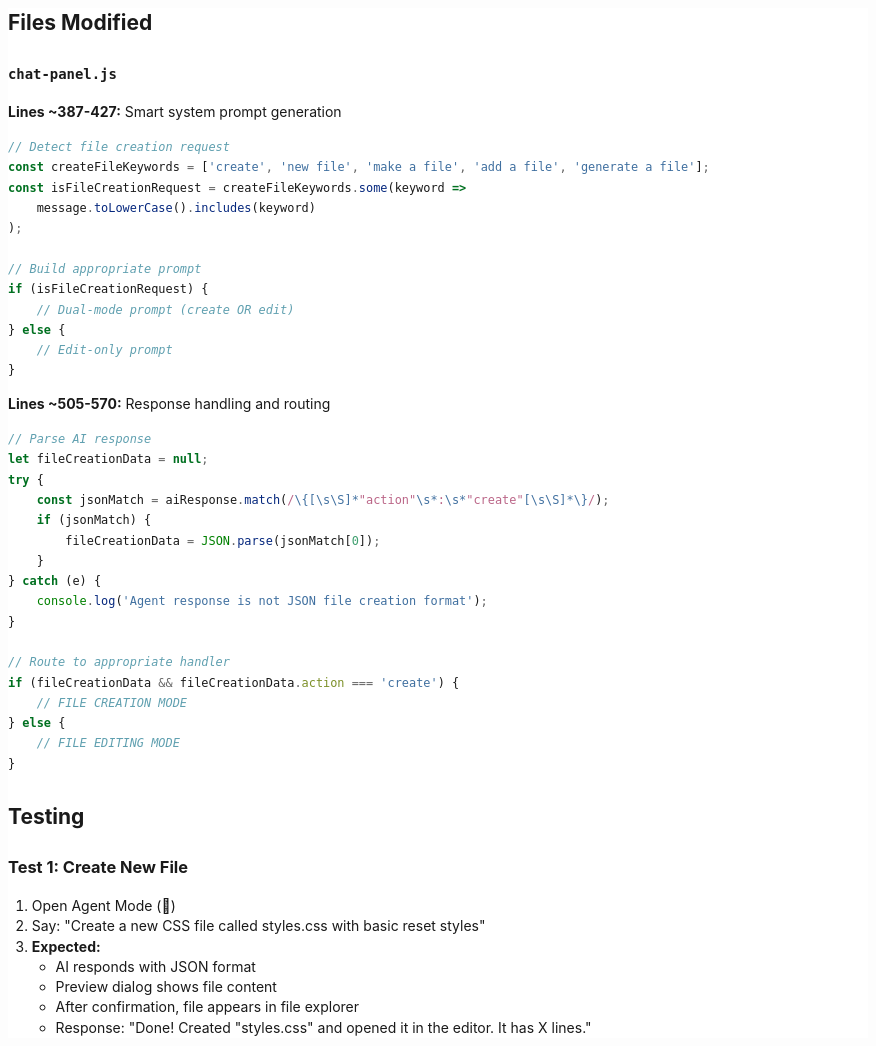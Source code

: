 ## Files Modified

### `chat-panel.js`
**Lines ~387-427:** Smart system prompt generation
```javascript
// Detect file creation request
const createFileKeywords = ['create', 'new file', 'make a file', 'add a file', 'generate a file'];
const isFileCreationRequest = createFileKeywords.some(keyword => 
    message.toLowerCase().includes(keyword)
);

// Build appropriate prompt
if (isFileCreationRequest) {
    // Dual-mode prompt (create OR edit)
} else {
    // Edit-only prompt
}
```

**Lines ~505-570:** Response handling and routing
```javascript
// Parse AI response
let fileCreationData = null;
try {
    const jsonMatch = aiResponse.match(/\{[\s\S]*"action"\s*:\s*"create"[\s\S]*\}/);
    if (jsonMatch) {
        fileCreationData = JSON.parse(jsonMatch[0]);
    }
} catch (e) {
    console.log('Agent response is not JSON file creation format');
}

// Route to appropriate handler
if (fileCreationData && fileCreationData.action === 'create') {
    // FILE CREATION MODE
} else {
    // FILE EDITING MODE
}
```

## Testing

### Test 1: Create New File
1. Open Agent Mode (🤖)
2. Say: "Create a new CSS file called styles.css with basic reset styles"
3. **Expected:**
   - AI responds with JSON format
   - Preview dialog shows file content
   - After confirmation, file appears in file explorer
   - Response: "Done! Created "styles.css" and opened it in the editor. It has X lines."
